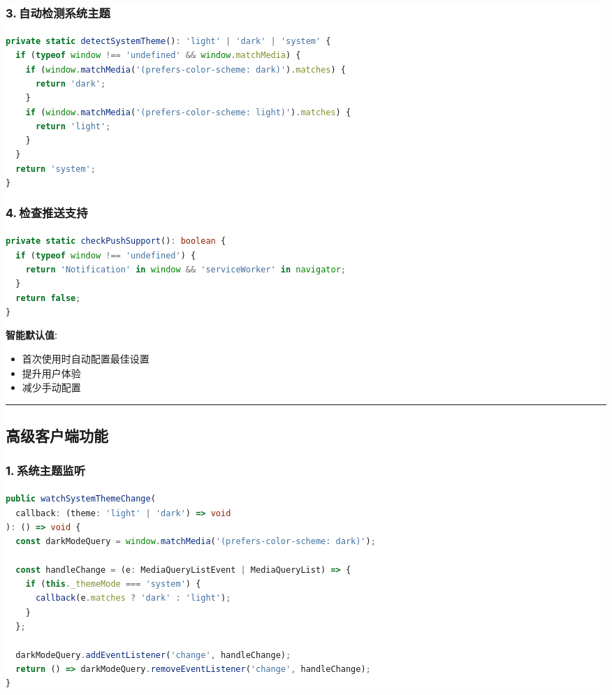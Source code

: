 ### 3. 自动检测系统主题

```typescript
private static detectSystemTheme(): 'light' | 'dark' | 'system' {
  if (typeof window !== 'undefined' && window.matchMedia) {
    if (window.matchMedia('(prefers-color-scheme: dark)').matches) {
      return 'dark';
    }
    if (window.matchMedia('(prefers-color-scheme: light)').matches) {
      return 'light';
    }
  }
  return 'system';
}
```

### 4. 检查推送支持

```typescript
private static checkPushSupport(): boolean {
  if (typeof window !== 'undefined') {
    return 'Notification' in window && 'serviceWorker' in navigator;
  }
  return false;
}
```

**智能默认值**:
- 首次使用时自动配置最佳设置
- 提升用户体验
- 减少手动配置

---

## 高级客户端功能

### 1. 系统主题监听

```typescript
public watchSystemThemeChange(
  callback: (theme: 'light' | 'dark') => void
): () => void {
  const darkModeQuery = window.matchMedia('(prefers-color-scheme: dark)');
  
  const handleChange = (e: MediaQueryListEvent | MediaQueryList) => {
    if (this._themeMode === 'system') {
      callback(e.matches ? 'dark' : 'light');
    }
  };

  darkModeQuery.addEventListener('change', handleChange);
  return () => darkModeQuery.removeEventListener('change', handleChange);
}
```
